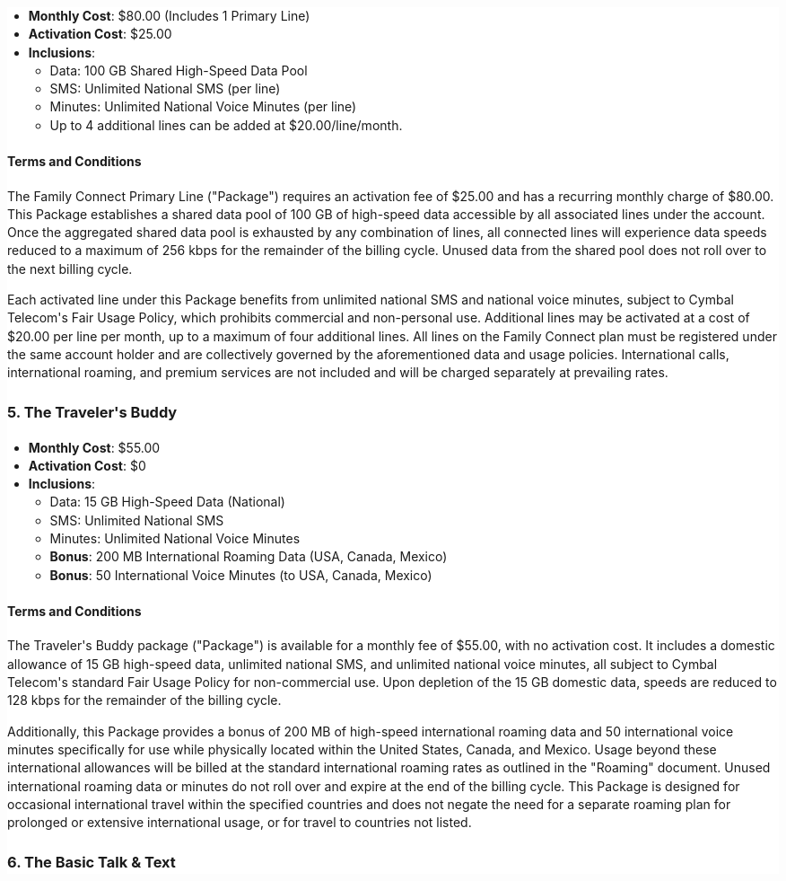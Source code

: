 *   **Monthly Cost**: $80.00 (Includes 1 Primary Line)
*   **Activation Cost**: $25.00
*   **Inclusions**:
    *   Data: 100 GB Shared High-Speed Data Pool
    *   SMS: Unlimited National SMS (per line)
    *   Minutes: Unlimited National Voice Minutes (per line)
    *   Up to 4 additional lines can be added at $20.00/line/month.

#### Terms and Conditions

The Family Connect Primary Line ("Package") requires an activation fee of $25.00 and has a recurring monthly charge of $80.00. This Package establishes a shared data pool of 100 GB of high-speed data accessible by all associated lines under the account. Once the aggregated shared data pool is exhausted by any combination of lines, all connected lines will experience data speeds reduced to a maximum of 256 kbps for the remainder of the billing cycle. Unused data from the shared pool does not roll over to the next billing cycle.

Each activated line under this Package benefits from unlimited national SMS and national voice minutes, subject to Cymbal Telecom's Fair Usage Policy, which prohibits commercial and non-personal use. Additional lines may be activated at a cost of $20.00 per line per month, up to a maximum of four additional lines. All lines on the Family Connect plan must be registered under the same account holder and are collectively governed by the aforementioned data and usage policies. International calls, international roaming, and premium services are not included and will be charged separately at prevailing rates.

### 5. The Traveler's Buddy

*   **Monthly Cost**: $55.00
*   **Activation Cost**: $0
*   **Inclusions**:
    *   Data: 15 GB High-Speed Data (National)
    *   SMS: Unlimited National SMS
    *   Minutes: Unlimited National Voice Minutes
    *   **Bonus**: 200 MB International Roaming Data (USA, Canada, Mexico)
    *   **Bonus**: 50 International Voice Minutes (to USA, Canada, Mexico)

#### Terms and Conditions

The Traveler's Buddy package ("Package") is available for a monthly fee of $55.00, with no activation cost. It includes a domestic allowance of 15 GB high-speed data, unlimited national SMS, and unlimited national voice minutes, all subject to Cymbal Telecom's standard Fair Usage Policy for non-commercial use. Upon depletion of the 15 GB domestic data, speeds are reduced to 128 kbps for the remainder of the billing cycle.

Additionally, this Package provides a bonus of 200 MB of high-speed international roaming data and 50 international voice minutes specifically for use while physically located within the United States, Canada, and Mexico. Usage beyond these international allowances will be billed at the standard international roaming rates as outlined in the "Roaming" document. Unused international roaming data or minutes do not roll over and expire at the end of the billing cycle. This Package is designed for occasional international travel within the specified countries and does not negate the need for a separate roaming plan for prolonged or extensive international usage, or for travel to countries not listed.

### 6. The Basic Talk & Text
